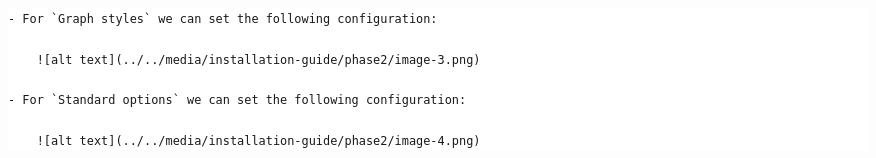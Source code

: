     - For `Graph styles` we can set the following configuration:

        ![alt text](../../media/installation-guide/phase2/image-3.png)

    - For `Standard options` we can set the following configuration:

        ![alt text](../../media/installation-guide/phase2/image-4.png)
